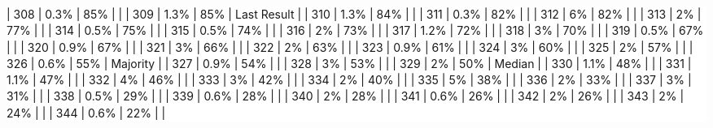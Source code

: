 | 308 | 0.3% | 85% |  |
| 309 | 1.3% | 85% | Last Result |
| 310 | 1.3% | 84% |  |
| 311 | 0.3% | 82% |  |
| 312 | 6% | 82% |  |
| 313 | 2% | 77% |  |
| 314 | 0.5% | 75% |  |
| 315 | 0.5% | 74% |  |
| 316 | 2% | 73% |  |
| 317 | 1.2% | 72% |  |
| 318 | 3% | 70% |  |
| 319 | 0.5% | 67% |  |
| 320 | 0.9% | 67% |  |
| 321 | 3% | 66% |  |
| 322 | 2% | 63% |  |
| 323 | 0.9% | 61% |  |
| 324 | 3% | 60% |  |
| 325 | 2% | 57% |  |
| 326 | 0.6% | 55% | Majority |
| 327 | 0.9% | 54% |  |
| 328 | 3% | 53% |  |
| 329 | 2% | 50% | Median |
| 330 | 1.1% | 48% |  |
| 331 | 1.1% | 47% |  |
| 332 | 4% | 46% |  |
| 333 | 3% | 42% |  |
| 334 | 2% | 40% |  |
| 335 | 5% | 38% |  |
| 336 | 2% | 33% |  |
| 337 | 3% | 31% |  |
| 338 | 0.5% | 29% |  |
| 339 | 0.6% | 28% |  |
| 340 | 2% | 28% |  |
| 341 | 0.6% | 26% |  |
| 342 | 2% | 26% |  |
| 343 | 2% | 24% |  |
| 344 | 0.6% | 22% |  |
